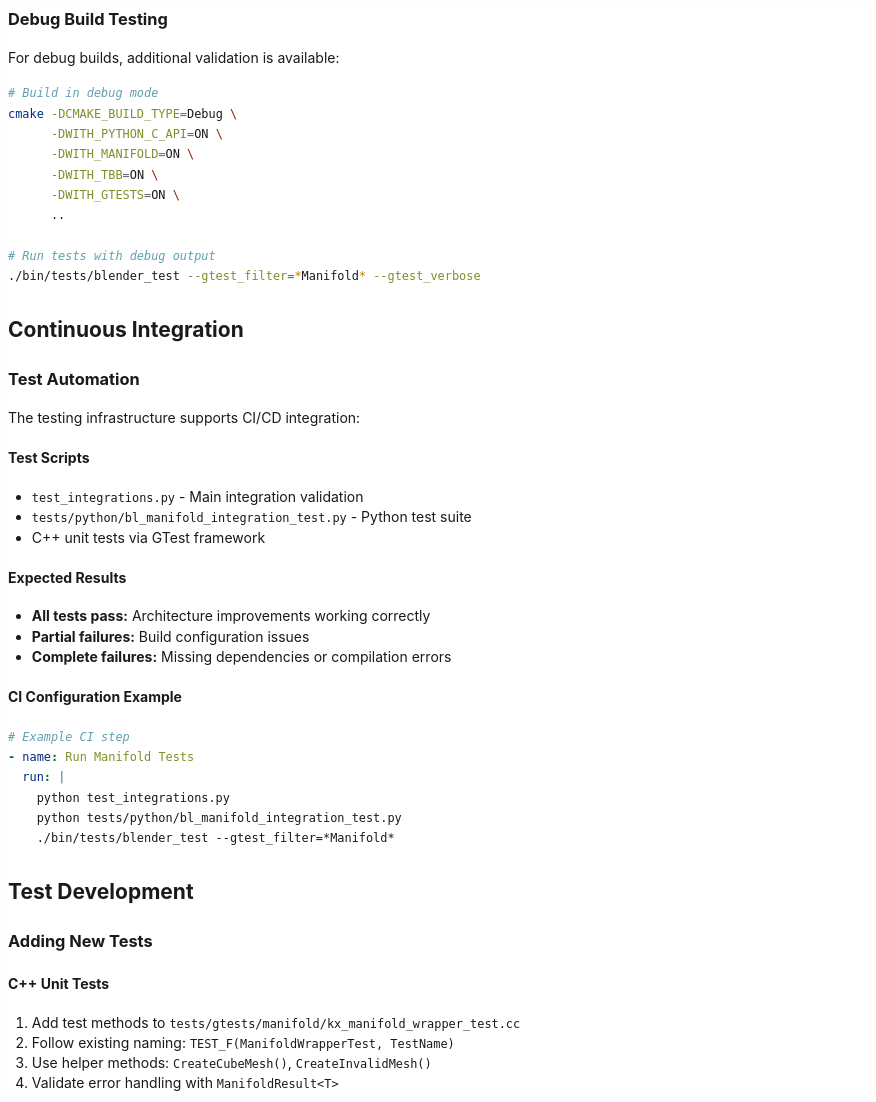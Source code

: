 ### Debug Build Testing

For debug builds, additional validation is available:

```bash
# Build in debug mode
cmake -DCMAKE_BUILD_TYPE=Debug \
      -DWITH_PYTHON_C_API=ON \
      -DWITH_MANIFOLD=ON \
      -DWITH_TBB=ON \
      -DWITH_GTESTS=ON \
      ..

# Run tests with debug output
./bin/tests/blender_test --gtest_filter=*Manifold* --gtest_verbose
```

## Continuous Integration

### Test Automation

The testing infrastructure supports CI/CD integration:

#### Test Scripts
- `test_integrations.py` - Main integration validation
- `tests/python/bl_manifold_integration_test.py` - Python test suite
- C++ unit tests via GTest framework

#### Expected Results
- **All tests pass:** Architecture improvements working correctly
- **Partial failures:** Build configuration issues
- **Complete failures:** Missing dependencies or compilation errors

#### CI Configuration Example
```yaml
# Example CI step
- name: Run Manifold Tests
  run: |
    python test_integrations.py
    python tests/python/bl_manifold_integration_test.py
    ./bin/tests/blender_test --gtest_filter=*Manifold*
```

## Test Development

### Adding New Tests

#### C++ Unit Tests
1. Add test methods to `tests/gtests/manifold/kx_manifold_wrapper_test.cc`
2. Follow existing naming: `TEST_F(ManifoldWrapperTest, TestName)`
3. Use helper methods: `CreateCubeMesh()`, `CreateInvalidMesh()`
4. Validate error handling with `ManifoldResult<T>`
